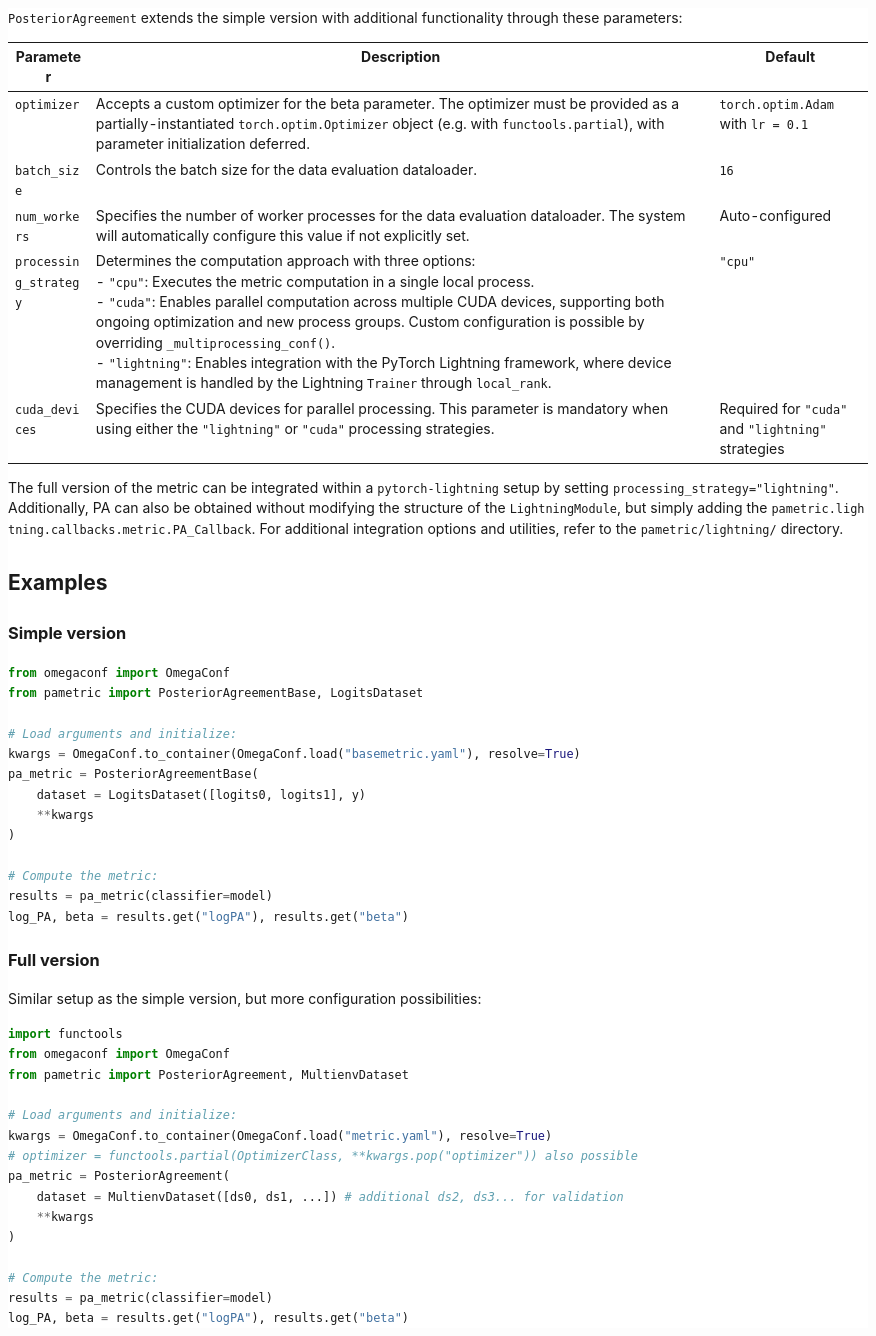 `PosteriorAgreement` extends the simple version with additional functionality through these parameters:

| Parameter | Description | Default |
|-----------|-------------|---------------|
| `optimizer` | Accepts a custom optimizer for the beta parameter. The optimizer must be provided as a partially-instantiated `torch.optim.Optimizer` object (e.g. with `functools.partial`), with parameter initialization deferred. | `torch.optim.Adam` with `lr = 0.1` |
| `batch_size` | Controls the batch size for the data evaluation dataloader. | `16` |
| `num_workers` | Specifies the number of worker processes for the data evaluation dataloader. The system will automatically configure this value if not explicitly set. | Auto-configured |
| `processing_strategy` | Determines the computation approach with three options:<br>- `"cpu"`: Executes the metric computation in a single local process.<br>- `"cuda"`: Enables parallel computation across multiple CUDA devices, supporting both ongoing optimization and new process groups. Custom configuration is possible by overriding `_multiprocessing_conf()`.<br>- `"lightning"`: Enables integration with the PyTorch Lightning framework, where device management is handled by the Lightning `Trainer` through `local_rank`. | `"cpu"` |
| `cuda_devices` | Specifies the CUDA devices for parallel processing. This parameter is mandatory when using either the `"lightning"` or `"cuda"` processing strategies. | Required for `"cuda"` and `"lightning"` strategies |

The full version of the metric can be integrated within a `pytorch-lightning` setup by setting `processing_strategy="lightning"`. Additionally, PA can also be obtained without modifying the structure of the `LightningModule`, but simply adding the `pametric.lightning.callbacks.metric.PA_Callback`. For additional integration options and utilities, refer to the `pametric/lightning/` directory.

## Examples

### Simple version

```python
from omegaconf import OmegaConf
from pametric import PosteriorAgreementBase, LogitsDataset

# Load arguments and initialize:
kwargs = OmegaConf.to_container(OmegaConf.load("basemetric.yaml"), resolve=True)
pa_metric = PosteriorAgreementBase(
    dataset = LogitsDataset([logits0, logits1], y)
    **kwargs
)

# Compute the metric:
results = pa_metric(classifier=model)
log_PA, beta = results.get("logPA"), results.get("beta")
```

### Full version

Similar setup as the simple version, but more configuration possibilities:

```python
import functools
from omegaconf import OmegaConf
from pametric import PosteriorAgreement, MultienvDataset

# Load arguments and initialize:
kwargs = OmegaConf.to_container(OmegaConf.load("metric.yaml"), resolve=True)
# optimizer = functools.partial(OptimizerClass, **kwargs.pop("optimizer")) also possible
pa_metric = PosteriorAgreement(
    dataset = MultienvDataset([ds0, ds1, ...]) # additional ds2, ds3... for validation
    **kwargs
)

# Compute the metric:
results = pa_metric(classifier=model)
log_PA, beta = results.get("logPA"), results.get("beta")
```
